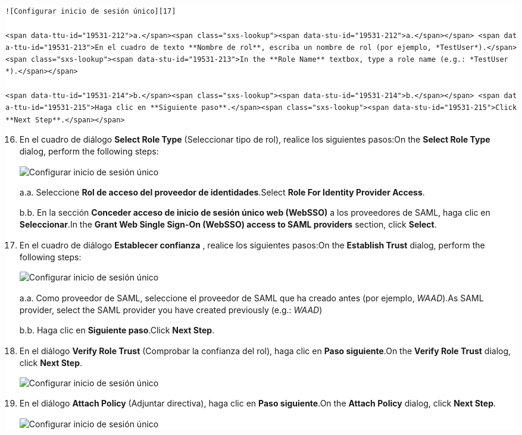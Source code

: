     ![Configurar inicio de sesión único][17] 

    <span data-ttu-id="19531-212">a.</span><span class="sxs-lookup"><span data-stu-id="19531-212">a.</span></span> <span data-ttu-id="19531-213">En el cuadro de texto **Nombre de rol**, escriba un nombre de rol (por ejemplo, *TestUser*).</span><span class="sxs-lookup"><span data-stu-id="19531-213">In the **Role Name** textbox, type a role name (e.g.: *TestUser*).</span></span> 

    <span data-ttu-id="19531-214">b.</span><span class="sxs-lookup"><span data-stu-id="19531-214">b.</span></span> <span data-ttu-id="19531-215">Haga clic en **Siguiente paso**.</span><span class="sxs-lookup"><span data-stu-id="19531-215">Click **Next Step**.</span></span>

16. <span data-ttu-id="19531-216">En el cuadro de diálogo **Select Role Type** (Seleccionar tipo de rol), realice los siguientes pasos:</span><span class="sxs-lookup"><span data-stu-id="19531-216">On the **Select Role Type** dialog, perform the following steps:</span></span> 
    
    ![Configurar inicio de sesión único][18] 

    <span data-ttu-id="19531-218">a.</span><span class="sxs-lookup"><span data-stu-id="19531-218">a.</span></span> <span data-ttu-id="19531-219">Seleccione **Rol de acceso del proveedor de identidades**.</span><span class="sxs-lookup"><span data-stu-id="19531-219">Select **Role For Identity Provider Access**.</span></span> 

    <span data-ttu-id="19531-220">b.</span><span class="sxs-lookup"><span data-stu-id="19531-220">b.</span></span> <span data-ttu-id="19531-221">En la sección **Conceder acceso de inicio de sesión único web (WebSSO)** a los proveedores de SAML, haga clic en **Seleccionar**.</span><span class="sxs-lookup"><span data-stu-id="19531-221">In the **Grant Web Single Sign-On (WebSSO) access to SAML providers** section, click **Select**.</span></span>

17. <span data-ttu-id="19531-222">En el cuadro de diálogo **Establecer confianza** , realice los siguientes pasos:</span><span class="sxs-lookup"><span data-stu-id="19531-222">On the **Establish Trust** dialog, perform the following steps:</span></span>  
    
    ![Configurar inicio de sesión único][19] 

    <span data-ttu-id="19531-224">a.</span><span class="sxs-lookup"><span data-stu-id="19531-224">a.</span></span> <span data-ttu-id="19531-225">Como proveedor de SAML, seleccione el proveedor de SAML que ha creado antes (por ejemplo, *WAAD*).</span><span class="sxs-lookup"><span data-stu-id="19531-225">As SAML provider, select the SAML provider you have created previously (e.g.: *WAAD*)</span></span>
  
    <span data-ttu-id="19531-226">b.</span><span class="sxs-lookup"><span data-stu-id="19531-226">b.</span></span> <span data-ttu-id="19531-227">Haga clic en **Siguiente paso**.</span><span class="sxs-lookup"><span data-stu-id="19531-227">Click **Next Step**.</span></span>

18. <span data-ttu-id="19531-228">En el diálogo **Verify Role Trust** (Comprobar la confianza del rol), haga clic en **Paso siguiente**.</span><span class="sxs-lookup"><span data-stu-id="19531-228">On the **Verify Role Trust** dialog, click **Next Step**.</span></span>
    
    ![Configurar inicio de sesión único][32]

19. <span data-ttu-id="19531-230">En el diálogo **Attach Policy** (Adjuntar directiva), haga clic en **Paso siguiente**.</span><span class="sxs-lookup"><span data-stu-id="19531-230">On the **Attach Policy** dialog, click **Next Step**.</span></span>
    
    ![Configurar inicio de sesión único][33]


[1]: ./media/active-directory-saas-amazon-web-service-tutorial/tutorial_general_01.png
[2]: ./media/active-directory-saas-amazon-web-service-tutorial/tutorial_general_02.png
[3]: ./media/active-directory-saas-amazon-web-service-tutorial/tutorial_general_03.png
[4]: ./media/active-directory-saas-amazon-web-service-tutorial/tutorial_general_04.png
[100]: ./media/active-directory-saas-amazon-web-service-tutorial/tutorial_general_100.png
[200]: ./media/active-directory-saas-amazon-web-service-tutorial/tutorial_general_200.png
[201]: ./media/active-directory-saas-amazon-web-service-tutorial/tutorial_general_201.png
[202]: ./media/active-directory-saas-amazon-web-service-tutorial/tutorial_general_202.png
[203]: ./media/active-directory-saas-amazon-web-service-tutorial/tutorial_general_203.png
[11]: ./media/active-directory-saas-amazon-web-service-tutorial/ic795031.png
[12]: ./media/active-directory-saas-amazon-web-service-tutorial/ic795032.png
[13]: ./media/active-directory-saas-amazon-web-service-tutorial/ic795033.png
[14]: ./media/active-directory-saas-amazon-web-service-tutorial/ic795034.png
[15]: ./media/active-directory-saas-amazon-web-service-tutorial/ic795035.png
[16]: ./media/active-directory-saas-amazon-web-service-tutorial/ic795022.png
[17]: ./media/active-directory-saas-amazon-web-service-tutorial/ic795023.png
[18]: ./media/active-directory-saas-amazon-web-service-tutorial/ic795024.png
[19]: ./media/active-directory-saas-amazon-web-service-tutorial/ic795025.png
[20]: ./media/active-directory-saas-amazon-web-service-tutorial/ic7950351.png
[21]: ./media/active-directory-saas-amazon-web-service-tutorial/tutorial_general_80.png
[22]: ./media/active-directory-saas-amazon-web-service-tutorial/ic7950352.png
[23]: ./media/active-directory-saas-amazon-web-service-tutorial/tutorial_general_81.png
[24]: ./media/active-directory-saas-amazon-web-service-tutorial/ic7950353.png
[25]: ./media/active-directory-saas-amazon-web-service-tutorial/tutorial_general_15.png
[28]: ./media/active-directory-saas-amazon-web-service-tutorial/ic7950321.png
[29]: ./media/active-directory-saas-amazon-web-service-tutorial/ic795037.png
[30]: ./media/active-directory-saas-amazon-web-service-tutorial/ic795038.png
[32]: ./media/active-directory-saas-amazon-web-service-tutorial/ic7950251.png
[33]: ./media/active-directory-saas-amazon-web-service-tutorial/ic7950252.png
[34]: ./media/active-directory-saas-amazon-web-service-tutorial/ic7950253.png
[35]: ./media/active-directory-saas-amazon-web-service-tutorial/tutorial_amazonwebservices_provisioning.png
[36]: ./media/active-directory-saas-amazon-web-service-tutorial/tutorial_amazonwebservices_securitycredentials.png
[37]: ./media/active-directory-saas-amazon-web-service-tutorial/tutorial_amazonwebservices_securitycredentials_continue.png
[38]: ./media/active-directory-saas-amazon-web-service-tutorial/tutorial_amazonwebservices_createnewaccesskey.png
[39]: ./media/active-directory-saas-amazon-web-service-tutorial/tutorial_amazonwebservices_provisioning_automatic.png
[40]: ./media/active-directory-saas-amazon-web-service-tutorial/tutorial_amazonwebservices_provisioning_testconnection.png
[41]: ./media/active-directory-saas-amazon-web-service-tutorial/tutorial_amazonwebservices_provisioning_on.png